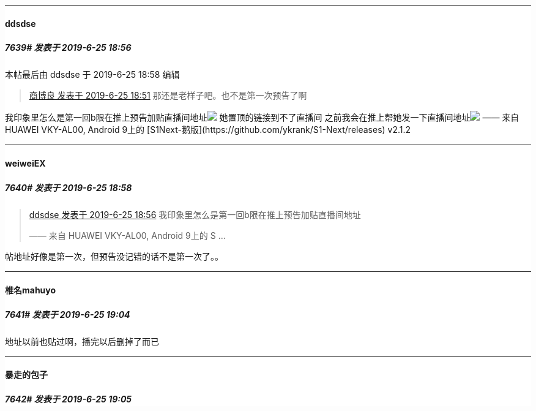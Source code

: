




-----

####  ddsdse  
##### 7639#       发表于 2019-6-25 18:56



 本帖最后由 ddsdse 于 2019-6-25 18:58 编辑 
<blockquote><a href="httphttps://bbs.saraba1st.com/2b/forum.php?mod=redirect&amp;goto=findpost&amp;pid=44272153&amp;ptid=1839962" target="_blank">商博良 发表于 2019-6-25 18:51</a>
那还是老样子吧。也不是第一次预告了啊</blockquote>
我印象里怎么是第一回b限在推上预告加贴直播间地址<img src="https://static.saraba1st.com/image/smiley/face2017/001.png" referrerpolicy="no-referrer">
她置顶的链接到不了直播间 之前我会在推上帮她发一下直播间地址<img src="https://static.saraba1st.com/image/smiley/face2017/024.png" referrerpolicy="no-referrer">
—— 来自 HUAWEI VKY-AL00, Android 9上的 [S1Next-鹅版](https://github.com/ykrank/S1-Next/releases) v2.1.2







-----

####  weiweiEX  
##### 7640#       发表于 2019-6-25 18:58



<blockquote><a href="httphttps://bbs.saraba1st.com/2b/forum.php?mod=redirect&amp;goto=findpost&amp;pid=44272193&amp;ptid=1839962" target="_blank">ddsdse 发表于 2019-6-25 18:56</a>
我印象里怎么是第一回b限在推上预告加贴直播间地址

—— 来自 HUAWEI VKY-AL00, Android 9上的 S ...</blockquote>
帖地址好像是第一次，但预告没记错的话不是第一次了。。







-----

####  椎名mahuyo  
##### 7641#       发表于 2019-6-25 19:04




地址以前也贴过啊，播完以后删掉了而已







-----

####  暴走的包子  
##### 7642#       发表于 2019-6-25 19:05
